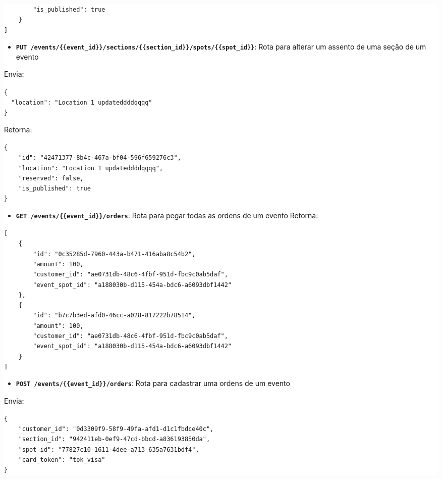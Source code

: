 ```
        "is_published": true
    }
]
```

- **`PUT /events/{{event_id}}/sections/{{section_id}}/spots/{{spot_id}}`**: Rota para alterar um assento de uma seção de um evento

Envia:
```
{
  "location": "Location 1 updateddddqqqq"
}
```

Retorna:
```
{
    "id": "42471377-8b4c-467a-bf04-596f659276c3",
    "location": "Location 1 updateddddqqqq",
    "reserved": false,
    "is_published": true
}
```

- **`GET /events/{{event_id}}/orders`**: Rota para pegar todas as ordens de um evento
Retorna:
```
[
    {
        "id": "0c35285d-7960-443a-b471-416aba8c54b2",
        "amount": 100,
        "customer_id": "ae0731db-48c6-4fbf-951d-fbc9c0ab5daf",
        "event_spot_id": "a188030b-d115-454a-bdc6-a6093dbf1442"
    },
    {
        "id": "b7c7b3ed-afd0-46cc-a028-817222b78514",
        "amount": 100,
        "customer_id": "ae0731db-48c6-4fbf-951d-fbc9c0ab5daf",
        "event_spot_id": "a188030b-d115-454a-bdc6-a6093dbf1442"
    }
]
```

- **`POST /events/{{event_id}}/orders`**: Rota para cadastrar uma ordens de um evento

Envia:
```
{
    "customer_id": "0d3309f9-58f9-49fa-afd1-d1c1fbdce40c",
    "section_id": "942411eb-0ef9-47cd-bbcd-a836193850da",
    "spot_id": "77827c10-1611-4dee-a713-635a7631bdf4",
    "card_token": "tok_visa"
}
```

